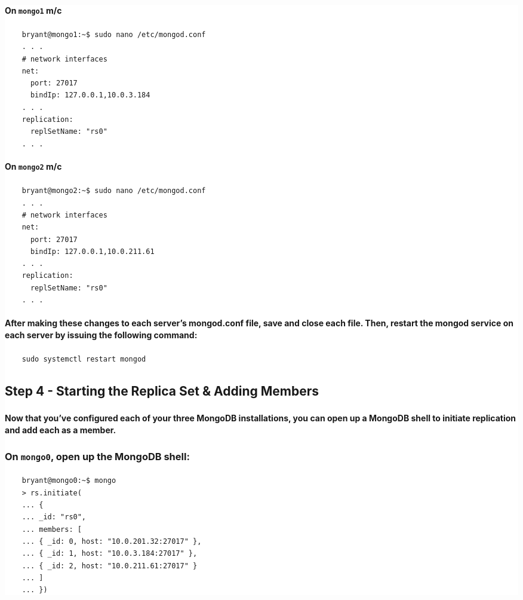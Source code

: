 #### On `mongo1` m/c

```shell
    bryant@mongo1:~$ sudo nano /etc/mongod.conf
    . . .
    # network interfaces
    net:
      port: 27017
      bindIp: 127.0.0.1,10.0.3.184
    . . .
    replication:
      replSetName: "rs0"
    . . . 
```

#### On `mongo2` m/c

```shell
    bryant@mongo2:~$ sudo nano /etc/mongod.conf
    . . .
    # network interfaces
    net:
      port: 27017
      bindIp: 127.0.0.1,10.0.211.61
    . . .
    replication:
      replSetName: "rs0"
    . . . 
```

#### After making these changes to each server’s mongod.conf file, save and close each file. Then, restart the mongod service on each server by issuing the following command:

```shell
    sudo systemctl restart mongod
```

## Step 4 - Starting the Replica Set & Adding Members

#### Now that you’ve configured each of your three MongoDB installations, you can open up a MongoDB shell to initiate replication and add each as a member.
### On `mongo0`, open up the MongoDB shell:
```shell
    bryant@mongo0:~$ mongo
    > rs.initiate(
    ... {
    ... _id: "rs0",
    ... members: [
    ... { _id: 0, host: "10.0.201.32:27017" },
    ... { _id: 1, host: "10.0.3.184:27017" },
    ... { _id: 2, host: "10.0.211.61:27017" }
    ... ]
    ... })
```
